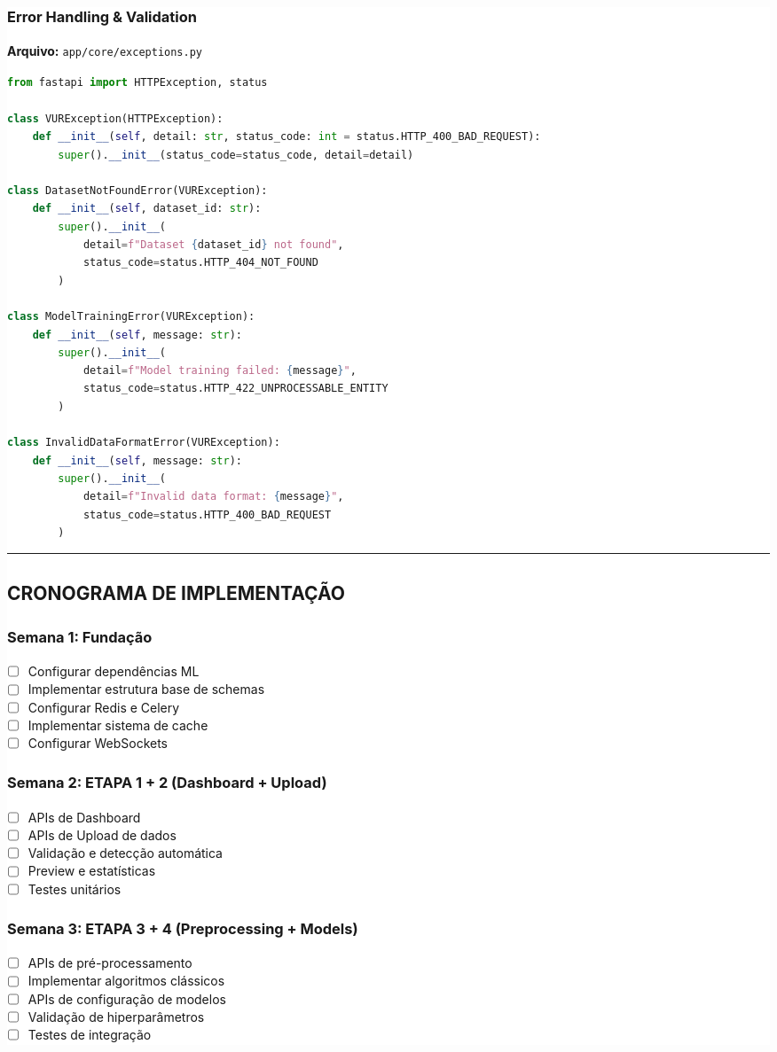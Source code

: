 ### Error Handling & Validation

**Arquivo:** `app/core/exceptions.py`
```python
from fastapi import HTTPException, status

class VURException(HTTPException):
    def __init__(self, detail: str, status_code: int = status.HTTP_400_BAD_REQUEST):
        super().__init__(status_code=status_code, detail=detail)

class DatasetNotFoundError(VURException):
    def __init__(self, dataset_id: str):
        super().__init__(
            detail=f"Dataset {dataset_id} not found",
            status_code=status.HTTP_404_NOT_FOUND
        )

class ModelTrainingError(VURException):
    def __init__(self, message: str):
        super().__init__(
            detail=f"Model training failed: {message}",
            status_code=status.HTTP_422_UNPROCESSABLE_ENTITY
        )

class InvalidDataFormatError(VURException):
    def __init__(self, message: str):
        super().__init__(
            detail=f"Invalid data format: {message}",
            status_code=status.HTTP_400_BAD_REQUEST
        )
```

---

## CRONOGRAMA DE IMPLEMENTAÇÃO

### Semana 1: Fundação
- [ ] Configurar dependências ML
- [ ] Implementar estrutura base de schemas
- [ ] Configurar Redis e Celery
- [ ] Implementar sistema de cache
- [ ] Configurar WebSockets

### Semana 2: ETAPA 1 + 2 (Dashboard + Upload)
- [ ] APIs de Dashboard
- [ ] APIs de Upload de dados
- [ ] Validação e detecção automática
- [ ] Preview e estatísticas
- [ ] Testes unitários

### Semana 3: ETAPA 3 + 4 (Preprocessing + Models)
- [ ] APIs de pré-processamento
- [ ] Implementar algoritmos clássicos
- [ ] APIs de configuração de modelos
- [ ] Validação de hiperparâmetros
- [ ] Testes de integração
